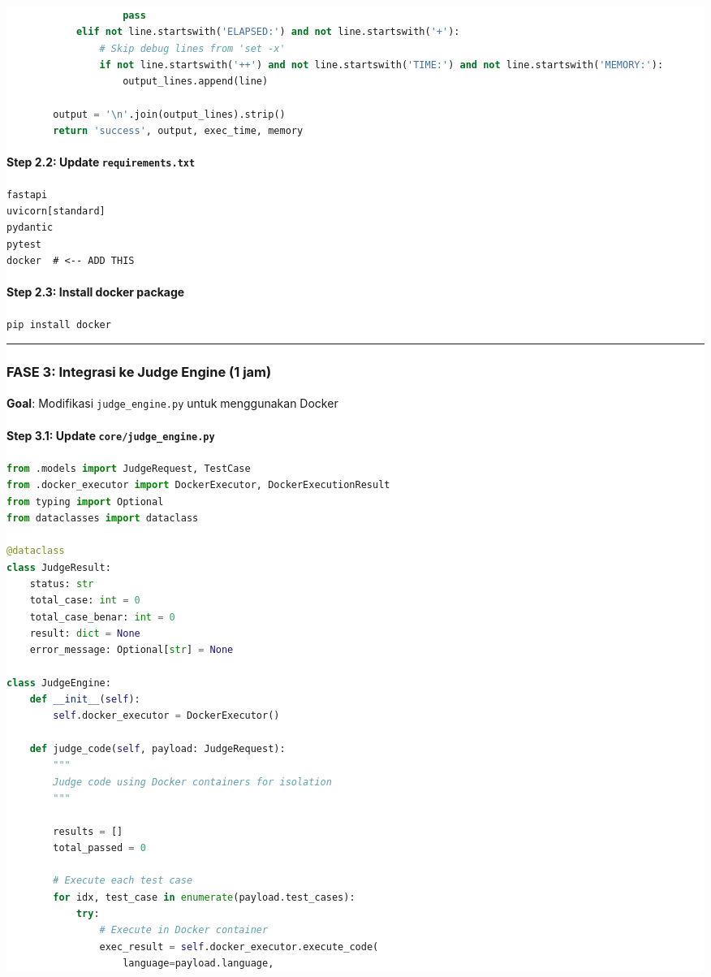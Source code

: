 ```python
                    pass
            elif not line.startswith('ELAPSED:') and not line.startswith('+'):
                # Skip debug lines from 'set -x'
                if not line.startswith('++') and not line.startswith('TIME:') and not line.startswith('MEMORY:'):
                    output_lines.append(line)
        
        output = '\n'.join(output_lines).strip()
        return 'success', output, exec_time, memory
```

#### Step 2.2: Update `requirements.txt`
```txt
fastapi
uvicorn[standard]
pydantic
pytest
docker  # <-- ADD THIS
```

#### Step 2.3: Install docker package
```bash
pip install docker
```

---

### **FASE 3: Integrasi ke Judge Engine** (1 jam)

**Goal**: Modifikasi `judge_engine.py` untuk menggunakan Docker

#### Step 3.1: Update `core/judge_engine.py`

```python
from .models import JudgeRequest, TestCase
from .docker_executor import DockerExecutor, DockerExecutionResult
from typing import Optional
from dataclasses import dataclass

@dataclass
class JudgeResult:
    status: str
    total_case: int = 0
    total_case_benar: int = 0
    result: dict = None
    error_message: Optional[str] = None

class JudgeEngine:
    def __init__(self):
        self.docker_executor = DockerExecutor()
        
    def judge_code(self, payload: JudgeRequest):
        """
        Judge code using Docker containers for isolation
        """
        
        results = []
        total_passed = 0
        
        # Execute each test case
        for idx, test_case in enumerate(payload.test_cases):
            try:
                # Execute in Docker container
                exec_result = self.docker_executor.execute_code(
                    language=payload.language,
```